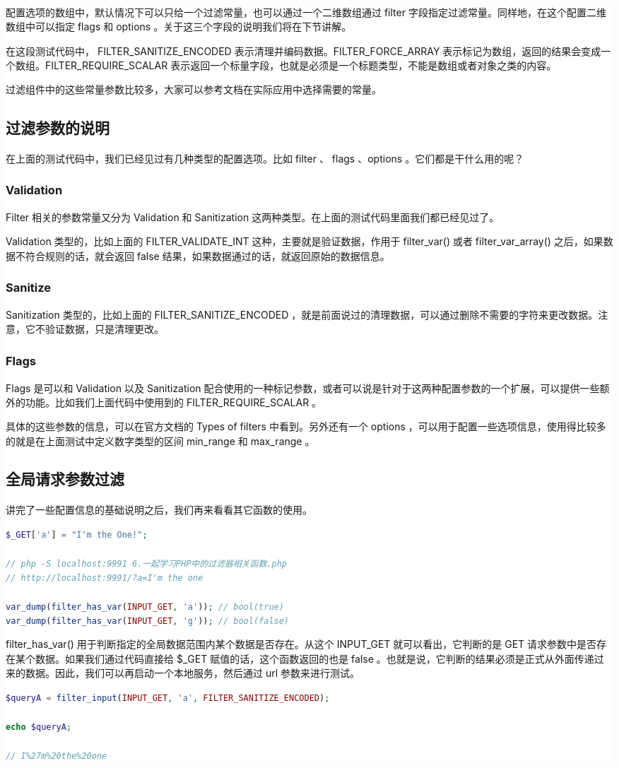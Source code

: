 配置选项的数组中，默认情况下可以只给一个过滤常量，也可以通过一个二维数组通过 filter 字段指定过滤常量。同样地，在这个配置二维数组中可以指定 flags 和 options 。关于这三个字段的说明我们将在下节讲解。

在这段测试代码中， FILTER_SANITIZE_ENCODED 表示清理并编码数据。FILTER_FORCE_ARRAY 表示标记为数组，返回的结果会变成一个数组。FILTER_REQUIRE_SCALAR 表示返回一个标量字段，也就是必须是一个标题类型，不能是数组或者对象之类的内容。

过滤组件中的这些常量参数比较多，大家可以参考文档在实际应用中选择需要的常量。

## 过滤参数的说明

在上面的测试代码中，我们已经见过有几种类型的配置选项。比如 filter 、 flags 、options 。它们都是干什么用的呢？

### Validation

Filter 相关的参数常量又分为 Validation 和 Sanitization 这两种类型。在上面的测试代码里面我们都已经见过了。

Validation 类型的，比如上面的 FILTER_VALIDATE_INT 这种，主要就是验证数据，作用于 filter_var() 或者 filter_var_array() 之后，如果数据不符合规则的话，就会返回 false 结果，如果数据通过的话，就返回原始的数据信息。

### Sanitize

Sanitization 类型的，比如上面的 FILTER_SANITIZE_ENCODED ，就是前面说过的清理数据，可以通过删除不需要的字符来更改数据。注意，它不验证数据，只是清理更改。

### Flags

Flags 是可以和 Validation 以及 Sanitization 配合使用的一种标记参数，或者可以说是针对于这两种配置参数的一个扩展，可以提供一些额外的功能。比如我们上面代码中使用到的 FILTER_REQUIRE_SCALAR 。

具体的这些参数的信息，可以在官方文档的 Types of filters 中看到。另外还有一个 options ，可以用于配置一些选项信息，使用得比较多的就是在上面测试中定义数字类型的区间 min_range 和 max_range 。

## 全局请求参数过滤

讲完了一些配置信息的基础说明之后，我们再来看看其它函数的使用。

```php
$_GET['a'] = "I'm the One!";

// php -S localhost:9991 6.一起学习PHP中的过滤器相关函数.php
// http://localhost:9991/?a=I'm the one

var_dump(filter_has_var(INPUT_GET, 'a')); // bool(true)
var_dump(filter_has_var(INPUT_GET, 'g')); // bool(false)
```

filter_has_var() 用于判断指定的全局数据范围内某个数据是否存在。从这个 INPUT_GET 就可以看出，它判断的是 GET 请求参数中是否存在某个数据。如果我们通过代码直接给 $_GET 赋值的话，这个函数返回的也是 false 。也就是说，它判断的结果必须是正式从外面传递过来的数据。因此，我们可以再启动一个本地服务，然后通过 url 参数来进行测试。

```php
$queryA = filter_input(INPUT_GET, 'a', FILTER_SANITIZE_ENCODED);

echo $queryA;

// I%27m%20the%20one
```
